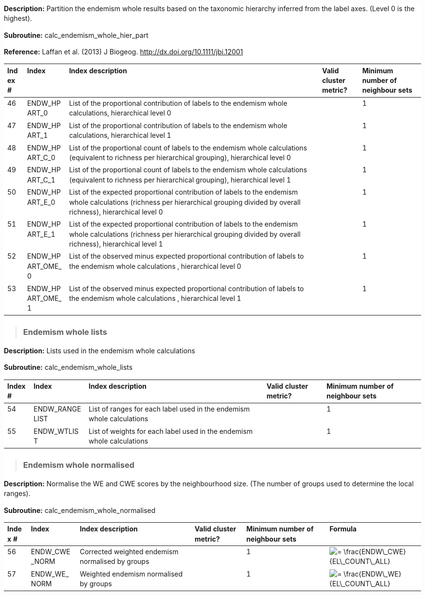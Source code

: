**Description:**   Partition the endemism whole results based on the taxonomic hierarchy inferred from the label axes. (Level 0 is the highest).

**Subroutine:**   calc\_endemism\_whole\_hier\_part

**Reference:**   Laffan et al. (2013) J Biogeog. http://dx.doi.org/10.1111/jbi.12001


| **Index #** | **Index** | **Index description** | **Valid cluster metric?** | **Minimum number of neighbour sets** |
|:------------|:----------|:----------------------|:--------------------------|:-------------------------------------|
| 46 | ENDW\_HPART\_0 | List of the proportional contribution of labels to the endemism whole calculations, hierarchical level 0 |   | 1 |
| 47 | ENDW\_HPART\_1 | List of the proportional contribution of labels to the endemism whole calculations, hierarchical level 1 |   | 1 |
| 48 | ENDW\_HPART\_C\_0 | List of the proportional count of labels to the endemism whole calculations (equivalent to richness per hierarchical grouping), hierarchical level 0 |   | 1 |
| 49 | ENDW\_HPART\_C\_1 | List of the proportional count of labels to the endemism whole calculations (equivalent to richness per hierarchical grouping), hierarchical level 1 |   | 1 |
| 50 | ENDW\_HPART\_E\_0 | List of the expected proportional contribution of labels to the endemism whole calculations (richness per hierarchical grouping divided by overall richness), hierarchical level 0 |   | 1 |
| 51 | ENDW\_HPART\_E\_1 | List of the expected proportional contribution of labels to the endemism whole calculations (richness per hierarchical grouping divided by overall richness), hierarchical level 1 |   | 1 |
| 52 | ENDW\_HPART\_OME\_0 | List of the observed minus expected proportional contribution of labels to the endemism whole calculations , hierarchical level 0 |   | 1 |
| 53 | ENDW\_HPART\_OME\_1 | List of the observed minus expected proportional contribution of labels to the endemism whole calculations , hierarchical level 1 |   | 1 |







> ### Endemism whole lists ###

**Description:**   Lists used in the endemism whole calculations

**Subroutine:**   calc\_endemism\_whole\_lists

| **Index #** | **Index** | **Index description** | **Valid cluster metric?** | **Minimum number of neighbour sets** |
|:------------|:----------|:----------------------|:--------------------------|:-------------------------------------|
| 54 | ENDW\_RANGELIST | List of ranges for each label used in the endemism whole calculations |   | 1 |
| 55 | ENDW\_WTLIST | List of weights for each label used in the endemism whole calculations |   | 1 |







> ### Endemism whole normalised ###

**Description:**   Normalise the WE and CWE scores by the neighbourhood size.
(The number of groups used to determine the local ranges).


**Subroutine:**   calc\_endemism\_whole\_normalised

| **Index #** | **Index** | **Index description** | **Valid cluster metric?** | **Minimum number of neighbour sets** | **Formula** |
|:------------|:----------|:----------------------|:--------------------------|:-------------------------------------|:------------|
| 56 | ENDW\_CWE\_NORM | Corrected weighted endemism normalised by groups |   | 1 | <img src='http://latex.codecogs.com/png.latex?= \frac{ENDW\_CWE}{EL\_COUNT\_ALL}%.png' title='= \frac{ENDW\_CWE}{EL\_COUNT\_ALL}' />  |
| 57 | ENDW\_WE\_NORM | Weighted endemism normalised by groups |   | 1 | <img src='http://latex.codecogs.com/png.latex?= \frac{ENDW\_WE}{EL\_COUNT\_ALL}%.png' title='= \frac{ENDW\_WE}{EL\_COUNT\_ALL}' />  |
